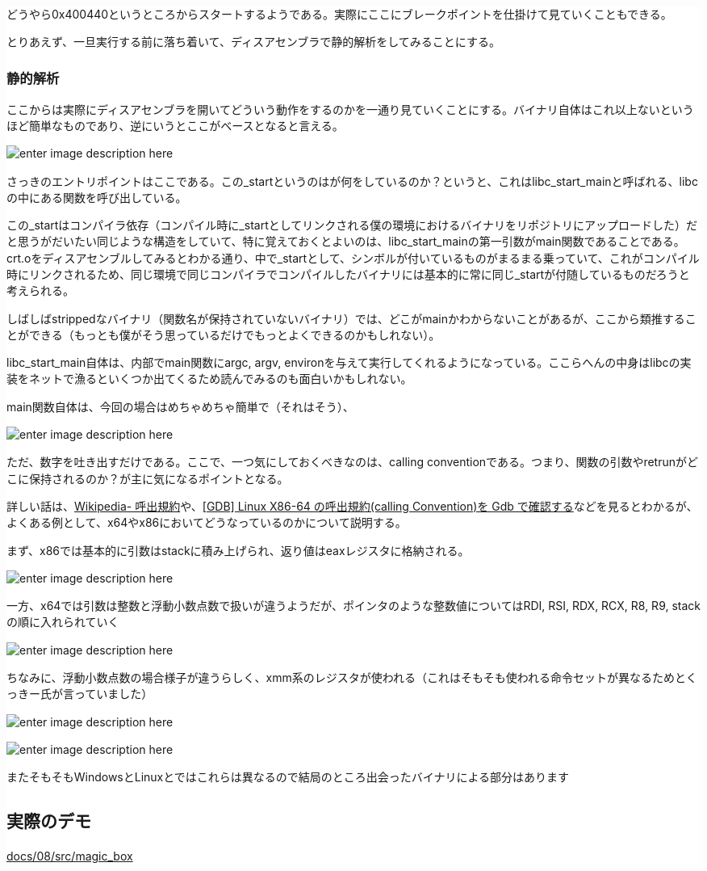 どうやら0x400440というところからスタートするようである。実際にここにブレークポイントを仕掛けて見ていくこともできる。

とりあえず、一旦実行する前に落ち着いて、ディスアセンブラで静的解析をしてみることにする。


### 静的解析

ここからは実際にディスアセンブラを開いてどういう動作をするのかを一通り見ていくことにする。バイナリ自体はこれ以上ないというほど簡単なものであり、逆にいうとここがベースとなると言える。

![enter image description here](https://lh3.googleusercontent.com/-4MH-64C76eg/WdTv12l3qsI/AAAAAAAAN9o/4jj0hMQR49kmHRNltnMiYQUlgU4izjEQQCLcBGAs/s0/%25E3%2582%25B9%25E3%2582%25AF%25E3%2583%25AA%25E3%2583%25BC%25E3%2583%25B3%25E3%2582%25B7%25E3%2583%25A7%25E3%2583%2583%25E3%2583%2588+2017-10-04+23.25.25.png "スクリーンショット 2017-10-04 23.25.25.png")

さっきのエントリポイントはここである。この\_startというのはが何をしているのか？というと、これはlibc\_start\_mainと呼ばれる、libcの中にある関数を呼び出している。

この\_startはコンパイラ依存（コンパイル時に\_startとしてリンクされる僕の環境におけるバイナリをリポジトリにアップロードした）だと思うがだいたい同じような構造をしていて、特に覚えておくとよいのは、libc\_start\_mainの第一引数がmain関数であることである。crt.oをディスアセンブルしてみるとわかる通り、中で\_startとして、シンボルが付いているものがまるまる乗っていて、これがコンパイル時にリンクされるため、同じ環境で同じコンパイラでコンパイルしたバイナリには基本的に常に同じ\_startが付随しているものだろうと考えられる。

しばしばstrippedなバイナリ（関数名が保持されていないバイナリ）では、どこがmainかわからないことがあるが、ここから類推することができる（もっとも僕がそう思っているだけでもっとよくできるのかもしれない）。

libc\_start\_main自体は、内部でmain関数にargc, argv, environを与えて実行してくれるようになっている。ここらへんの中身はlibcの実装をネットで漁るといくつか出てくるため読んでみるのも面白いかもしれない。

main関数自体は、今回の場合はめちゃめちゃ簡単で（それはそう）、

![enter image description here](https://lh3.googleusercontent.com/-1UUDY2plCeo/WdT5Mn6BOAI/AAAAAAAAN-Q/O9GdGYuqd6go6r8PqeGfsa_GGCHHe13EgCLcBGAs/s0/%25E3%2582%25B9%25E3%2582%25AF%25E3%2583%25AA%25E3%2583%25BC%25E3%2583%25B3%25E3%2582%25B7%25E3%2583%25A7%25E3%2583%2583%25E3%2583%2588+2017-10-05+0.06.24.png "スクリーンショット 2017-10-05 0.06.24.png")

ただ、数字を吐き出すだけである。ここで、一つ気にしておくべきなのは、calling conventionである。つまり、関数の引数やretrunがどこに保持されるのか？が主に気になるポイントとなる。

詳しい話は、[Wikipedia- 呼出規約](https://ja.wikipedia.org/wiki/%E5%91%BC%E5%87%BA%E8%A6%8F%E7%B4%84)や、[[GDB] Linux X86-64 の呼出規約(calling Convention)を Gdb で確認する](http://th0x4c.github.io/blog/2013/04/10/gdb-calling-convention/)などを見るとわかるが、よくある例として、x64やx86においてどうなっているのかについて説明する。

まず、x86では基本的に引数はstackに積み上げられ、返り値はeaxレジスタに格納される。

![enter image description here](https://lh3.googleusercontent.com/-_ZMQXN89vog/WdT-gn07b2I/AAAAAAAAN-8/W_pkrWVYaFMpYn3pV6M-9seIdE-X1w34QCLcBGAs/s0/%25E3%2582%25B9%25E3%2582%25AF%25E3%2583%25AA%25E3%2583%25BC%25E3%2583%25B3%25E3%2582%25B7%25E3%2583%25A7%25E3%2583%2583%25E3%2583%2588+2017-10-05+0.24.16.png "スクリーンショット 2017-10-05 0.24.16.png")


一方、x64では引数は整数と浮動小数点数で扱いが違うようだが、ポインタのような整数値についてはRDI, RSI, RDX, RCX, R8, R9, stackの順に入れられていく

![enter image description here](https://lh3.googleusercontent.com/-ECmV562Vi4Q/WdT-YRrBXrI/AAAAAAAAN-0/c8Dnsn7bsWwW4hOh82Ia7GgSDYzoB_B-ACLcBGAs/s0/%25E3%2582%25B9%25E3%2582%25AF%25E3%2583%25AA%25E3%2583%25BC%25E3%2583%25B3%25E3%2582%25B7%25E3%2583%25A7%25E3%2583%2583%25E3%2583%2588+2017-10-05+0.28.59.png "スクリーンショット 2017-10-05 0.28.59.png")

ちなみに、浮動小数点数の場合様子が違うらしく、xmm系のレジスタが使われる（これはそもそも使われる命令セットが異なるためとくっきー氏が言っていました）


![enter image description here](https://lh3.googleusercontent.com/-Y00P-5OkiMc/WdT-x8-7JqI/AAAAAAAAN_E/A_SF_qJrwZ85R7FNCwH3kHT37sAPMeI9QCLcBGAs/s0/%25E3%2582%25B9%25E3%2582%25AF%25E3%2583%25AA%25E3%2583%25BC%25E3%2583%25B3%25E3%2582%25B7%25E3%2583%25A7%25E3%2583%2583%25E3%2583%2588+2017-10-05+0.29.05.png "スクリーンショット 2017-10-05 0.29.05.png")


![enter image description here](https://lh3.googleusercontent.com/-hRhHYah9DxQ/WdT-3dpQAtI/AAAAAAAAN_M/Ysj1UspLCXcu7QdOmDqhZfTxwnIYR5bugCLcBGAs/s0/%25E3%2582%25B9%25E3%2582%25AF%25E3%2583%25AA%25E3%2583%25BC%25E3%2583%25B3%25E3%2582%25B7%25E3%2583%25A7%25E3%2583%2583%25E3%2583%2588+2017-10-05+0.28.32.png "スクリーンショット 2017-10-05 0.28.32.png")

またそもそもWindowsとLinuxとではこれらは異なるので結局のところ出会ったバイナリによる部分はあります


## 実際のデモ

[docs/08/src/magic_box](https://github.com/tsg-ut/sig-ctf-2017/blob/master/docs/08/src/magic_box)

